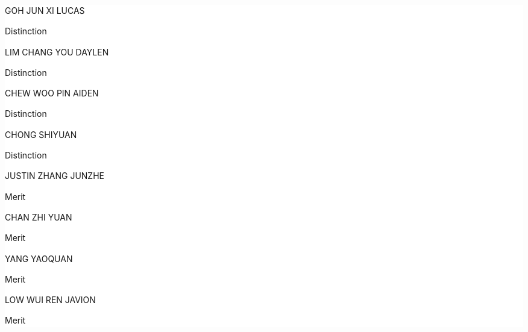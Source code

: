 <p>GOH JUN XI LUCAS</p>
</td>
<td rowspan="1" colspan="1">
<p>Distinction</p>
</td>
</tr>
<tr>
<td rowspan="1" colspan="1">
<p>LIM CHANG YOU DAYLEN</p>
</td>
<td rowspan="1" colspan="1">
<p>Distinction</p>
</td>
</tr>
<tr>
<td rowspan="1" colspan="1">
<p>CHEW WOO PIN AIDEN</p>
</td>
<td rowspan="1" colspan="1">
<p>Distinction</p>
</td>
</tr>
<tr>
<td rowspan="1" colspan="1">
<p>CHONG SHIYUAN</p>
</td>
<td rowspan="1" colspan="1">
<p>Distinction</p>
</td>
</tr>
<tr>
<td rowspan="1" colspan="1">
<p>JUSTIN ZHANG JUNZHE</p>
</td>
<td rowspan="1" colspan="1">
<p>Merit</p>
</td>
</tr>
<tr>
<td rowspan="1" colspan="1">
<p>CHAN ZHI YUAN</p>
</td>
<td rowspan="1" colspan="1">
<p>Merit</p>
</td>
</tr>
<tr>
<td rowspan="1" colspan="1">
<p>YANG YAOQUAN</p>
</td>
<td rowspan="1" colspan="1">
<p>Merit</p>
</td>
</tr>
<tr>
<td rowspan="1" colspan="1">
<p>LOW WUI REN JAVION</p>
</td>
<td rowspan="1" colspan="1">
<p>Merit</p>
</td>
</tr>
<tr>
<td rowspan="1" colspan="1">
